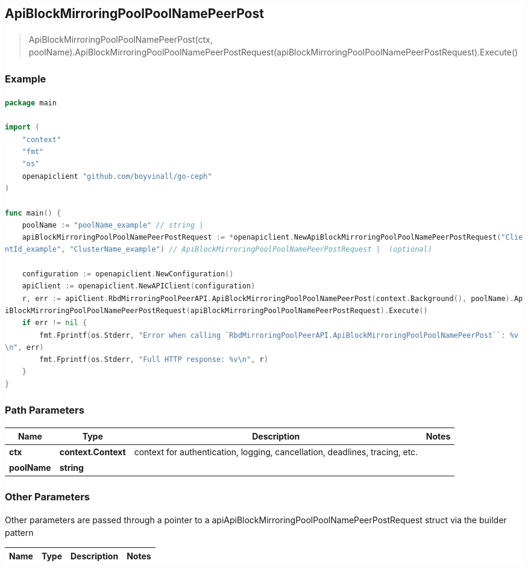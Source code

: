 ## ApiBlockMirroringPoolPoolNamePeerPost

> ApiBlockMirroringPoolPoolNamePeerPost(ctx, poolName).ApiBlockMirroringPoolPoolNamePeerPostRequest(apiBlockMirroringPoolPoolNamePeerPostRequest).Execute()



### Example

```go
package main

import (
	"context"
	"fmt"
	"os"
	openapiclient "github.com/boyvinall/go-ceph"
)

func main() {
	poolName := "poolName_example" // string | 
	apiBlockMirroringPoolPoolNamePeerPostRequest := *openapiclient.NewApiBlockMirroringPoolPoolNamePeerPostRequest("ClientId_example", "ClusterName_example") // ApiBlockMirroringPoolPoolNamePeerPostRequest |  (optional)

	configuration := openapiclient.NewConfiguration()
	apiClient := openapiclient.NewAPIClient(configuration)
	r, err := apiClient.RbdMirroringPoolPeerAPI.ApiBlockMirroringPoolPoolNamePeerPost(context.Background(), poolName).ApiBlockMirroringPoolPoolNamePeerPostRequest(apiBlockMirroringPoolPoolNamePeerPostRequest).Execute()
	if err != nil {
		fmt.Fprintf(os.Stderr, "Error when calling `RbdMirroringPoolPeerAPI.ApiBlockMirroringPoolPoolNamePeerPost``: %v\n", err)
		fmt.Fprintf(os.Stderr, "Full HTTP response: %v\n", r)
	}
}
```

### Path Parameters


Name | Type | Description  | Notes
------------- | ------------- | ------------- | -------------
**ctx** | **context.Context** | context for authentication, logging, cancellation, deadlines, tracing, etc.
**poolName** | **string** |  | 

### Other Parameters

Other parameters are passed through a pointer to a apiApiBlockMirroringPoolPoolNamePeerPostRequest struct via the builder pattern


Name | Type | Description  | Notes
------------- | ------------- | ------------- | -------------
